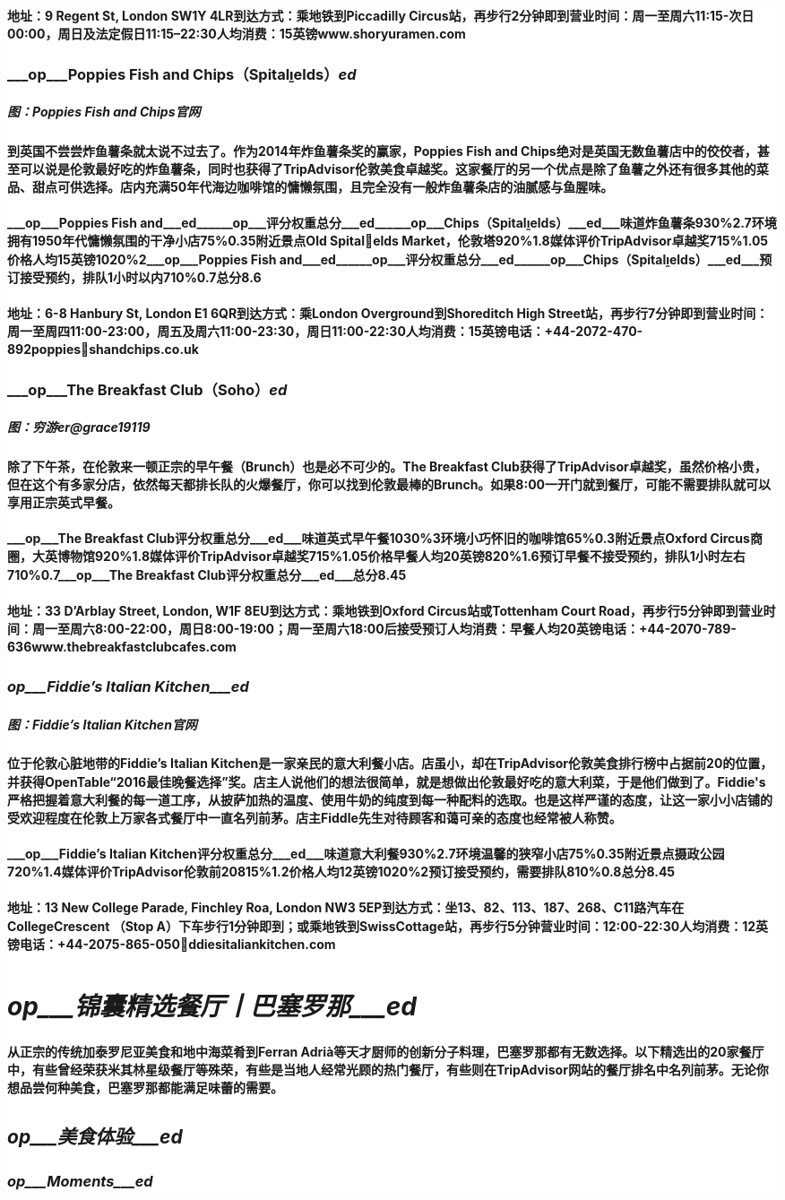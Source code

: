 #### 地址：9 Regent St, London SW1Y 4LR到达方式：乘地铁到Piccadilly Circus站，再步行2分钟即到营业时间：周一至周六11:15-次日00:00，周日及法定假日11:15–22:30人均消费：15英镑www.shoryuramen.com
### ___op___Poppies Fish and Chips（Spitalelds）___ed___
##### 图：Poppies Fish and Chips官网
#### 到英国不尝尝炸鱼薯条就太说不过去了。作为2014年炸鱼薯条奖的赢家，Poppies Fish and Chips绝对是英国无数鱼薯店中的佼佼者，甚至可以说是伦敦最好吃的炸鱼薯条，同时也获得了TripAdvisor伦敦美食卓越奖。这家餐厅的另一个优点是除了鱼薯之外还有很多其他的菜品、甜点可供选择。店内充满50年代海边咖啡馆的慵懒氛围，且完全没有一般炸鱼薯条店的油腻感与鱼腥味。
#### ___op___Poppies Fish and___ed______op___评分权重总分___ed______op___Chips（Spitalelds）___ed___味道炸鱼薯条930%2.7环境拥有1950年代慵懒氛围的干净小店75%0.35附近景点Old Spitalelds Market，伦敦塔920%1.8媒体评价TripAdvisor卓越奖715%1.05价格人均15英镑1020%2___op___Poppies Fish and___ed______op___评分权重总分___ed______op___Chips（Spitalelds）___ed___预订接受预约，排队1小时以内710%0.7总分8.6
#### 地址：6-8 Hanbury St, London E1 6QR到达方式：乘London Overground到Shoreditch High Street站，再步行7分钟即到营业时间：周一至周四11:00-23:00，周五及周六11:00-23:30，周日11:00-22:30人均消费：15英镑电话：+44-2072-470-892poppiesshandchips.co.uk
### ___op___The Breakfast Club（Soho）___ed___
##### 图：穷游er@grace19119
#### 除了下午茶，在伦敦来一顿正宗的早午餐（Brunch）也是必不可少的。The Breakfast Club获得了TripAdvisor卓越奖，虽然价格小贵，但在这个有多家分店，依然每天都排长队的火爆餐厅，你可以找到伦敦最棒的Brunch。如果8:00一开门就到餐厅，可能不需要排队就可以享用正宗英式早餐。
#### ___op___The Breakfast Club评分权重总分___ed___味道英式早午餐1030%3环境小巧怀旧的咖啡馆65%0.3附近景点Oxford Circus商圈，大英博物馆920%1.8媒体评价TripAdvisor卓越奖715%1.05价格早餐人均20英镑820%1.6预订早餐不接受预约，排队1小时左右710%0.7___op___The Breakfast Club评分权重总分___ed___总分8.45
#### 地址：33 D’Arblay Street, London, W1F 8EU到达方式：乘地铁到Oxford Circus站或Tottenham Court Road，再步行5分钟即到营业时间：周一至周六8:00-22:00，周日8:00-19:00；周一至周六18:00后接受预订人均消费：早餐人均20英镑电话：+44-2070-789-636www.thebreakfastclubcafes.com
### ___op___Fiddie’s Italian Kitchen___ed___
##### 图：Fiddie’s Italian Kitchen官网
#### 位于伦敦心脏地带的Fiddie’s Italian Kitchen是一家亲民的意大利餐小店。店虽小，却在TripAdvisor伦敦美食排行榜中占据前20的位置，并获得OpenTable“2016最佳晚餐选择”奖。店主人说他们的想法很简单，就是想做出伦敦最好吃的意大利菜，于是他们做到了。Fiddie&apos;s 严格把握着意大利餐的每一道工序，从披萨加热的温度、使用牛奶的纯度到每一种配料的选取。也是这样严谨的态度，让这一家小小店铺的受欢迎程度在伦敦上万家各式餐厅中一直名列前茅。店主Fiddle先生对待顾客和蔼可亲的态度也经常被人称赞。
#### ___op___Fiddie’s Italian Kitchen评分权重总分___ed___味道意大利餐930%2.7环境温馨的狭窄小店75%0.35附近景点摄政公园720%1.4媒体评价TripAdvisor伦敦前20815%1.2价格人均12英镑1020%2预订接受预约，需要排队810%0.8总分8.45
#### 地址：13 New College Parade, Finchley Roa, London NW3 5EP到达方式：坐13、82、113、187、268、C11路汽车在CollegeCrescent （Stop A）下车步行1分钟即到；或乘地铁到SwissCottage站，再步行5分钟营业时间：12:00-22:30人均消费：12英镑电话：+44-2075-865-050ddiesitaliankitchen.com
# ___op___锦囊精选餐厅丨巴塞罗那___ed___
#### 从正宗的传统加泰罗尼亚美食和地中海菜肴到Ferran Adrià等天才厨师的创新分子料理，巴塞罗那都有无数选择。以下精选出的20家餐厅中，有些曾经荣获米其林星级餐厅等殊荣，有些是当地人经常光顾的热门餐厅，有些则在TripAdvisor网站的餐厅排名中名列前茅。无论你想品尝何种美食，巴塞罗那都能满足味蕾的需要。
## ___op___美食体验___ed___
### ___op___Moments___ed___